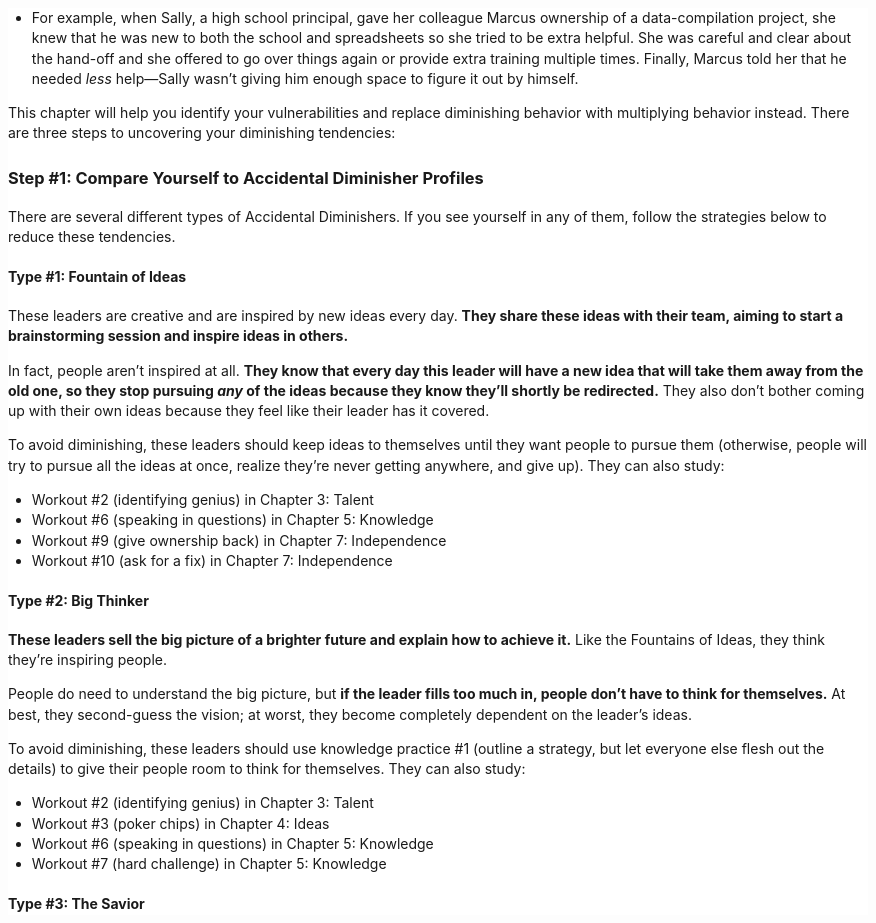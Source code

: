   * For example, when Sally, a high school principal, gave her colleague Marcus ownership of a data-compilation project, she knew that he was new to both the school and spreadsheets so she tried to be extra helpful. She was careful and clear about the hand-off and she offered to go over things again or provide extra training multiple times. Finally, Marcus told her that he needed _less_ help—Sally wasn’t giving him enough space to figure it out by himself.



This chapter will help you identify your vulnerabilities and replace diminishing behavior with multiplying behavior instead. There are three steps to uncovering your diminishing tendencies:

### Step #1: Compare Yourself to Accidental Diminisher Profiles

There are several different types of Accidental Diminishers. If you see yourself in any of them, follow the strategies below to reduce these tendencies.

#### Type #1: Fountain of Ideas

These leaders are creative and are inspired by new ideas every day. **They share these ideas with their team, aiming to start a brainstorming session and inspire ideas in others.**

In fact, people aren’t inspired at all. **They know that every day this leader will have a new idea that will take them away from the old one, so they stop pursuing _any_ of the ideas because they know they’ll shortly be redirected.** They also don’t bother coming up with their own ideas because they feel like their leader has it covered.

To avoid diminishing, these leaders should keep ideas to themselves until they want people to pursue them (otherwise, people will try to pursue all the ideas at once, realize they’re never getting anywhere, and give up). They can also study:

  * Workout #2 (identifying genius) in Chapter 3: Talent
  * Workout #6 (speaking in questions) in Chapter 5: Knowledge
  * Workout #9 (give ownership back) in Chapter 7: Independence
  * Workout #10 (ask for a fix) in Chapter 7: Independence



#### Type #2: Big Thinker

**These leaders sell the big picture of a brighter future and explain how to achieve it.** Like the Fountains of Ideas, they think they’re inspiring people.

People do need to understand the big picture, but **if the leader fills too much in, people don’t have to think for themselves.** At best, they second-guess the vision; at worst, they become completely dependent on the leader’s ideas.

To avoid diminishing, these leaders should use knowledge practice #1 (outline a strategy, but let everyone else flesh out the details) to give their people room to think for themselves. They can also study:

  * Workout #2 (identifying genius) in Chapter 3: Talent
  * Workout #3 (poker chips) in Chapter 4: Ideas
  * Workout #6 (speaking in questions) in Chapter 5: Knowledge
  * Workout #7 (hard challenge) in Chapter 5: Knowledge



#### Type #3: The Savior
